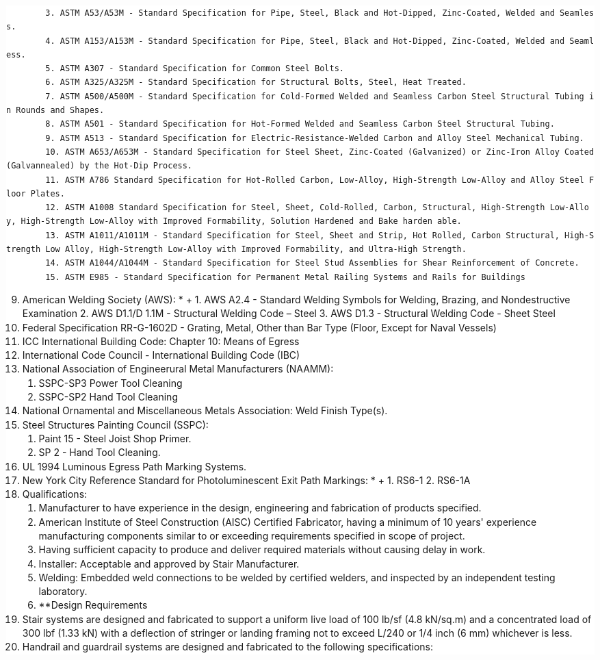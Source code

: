 			3. ASTM A53/A53M - Standard Specification for Pipe, Steel, Black and Hot-Dipped, Zinc-Coated, Welded and Seamless.
			4. ASTM A153/A153M - Standard Specification for Pipe, Steel, Black and Hot-Dipped, Zinc-Coated, Welded and Seamless.
			5. ASTM A307 - Standard Specification for Common Steel Bolts.
			6. ASTM A325/A325M - Standard Specification for Structural Bolts, Steel, Heat Treated.
			7. ASTM A500/A500M - Standard Specification for Cold-Formed Welded and Seamless Carbon Steel Structural Tubing in Rounds and Shapes.
			8. ASTM A501 - Standard Specification for Hot-Formed Welded and Seamless Carbon Steel Structural Tubing.
			9. ASTM A513 - Standard Specification for Electric-Resistance-Welded Carbon and Alloy Steel Mechanical Tubing.
			10. ASTM A653/A653M - Standard Specification for Steel Sheet, Zinc-Coated (Galvanized) or Zinc-Iron Alloy Coated (Galvannealed) by the Hot-Dip Process.
			11. ASTM A786 Standard Specification for Hot-Rolled Carbon, Low-Alloy, High-Strength Low-Alloy and Alloy Steel Floor Plates.
			12. ASTM A1008 Standard Specification for Steel, Sheet, Cold-Rolled, Carbon, Structural, High-Strength Low-Alloy, High-Strength Low-Alloy with Improved Formability, Solution Hardened and Bake harden able.
			13. ASTM A1011/A1011M - Standard Specification for Steel, Sheet and Strip, Hot Rolled, Carbon Structural, High-Strength Low Alloy, High-Strength Low-Alloy with Improved Formability, and Ultra-High Strength.
			14. ASTM A1044/A1044M - Standard Specification for Steel Stud Assemblies for Shear Reinforcement of Concrete.
			15. ASTM E985 - Standard Specification for Permanent Metal Railing Systems and Rails for Buildings
9. American Welding Society (AWS):
	* 
		+ 
			1. AWS A2.4 - Standard Welding Symbols for Welding, Brazing, and Nondestructive Examination
			2. AWS D1.1/D 1.1M - Structural Welding Code – Steel
			3. AWS D1.3 - Structural Welding Code - Sheet Steel
10. Federal Specification RR-G-1602D - Grating, Metal, Other than Bar Type (Floor, Except for Naval Vessels)
11. ICC International Building Code: Chapter 10: Means of Egress
12. International Code Council - International Building Code (IBC)
13. National Association of Engineerural Metal Manufacturers (NAAMM):
	1. SSPC-SP3 Power Tool Cleaning
	2. SSPC-SP2 Hand Tool Cleaning
14. National Ornamental and Miscellaneous Metals Association: Weld Finish Type(s).
15. Steel Structures Painting Council (SSPC):
	1. Paint 15 - Steel Joist Shop Primer.
	2. SP 2 - Hand Tool Cleaning.
16. UL 1994 Luminous Egress Path Marking Systems.
17. New York City Reference Standard for Photoluminescent Exit Path Markings:
	* 
		+ 
			1. RS6-1
			2. RS6-1A
18. Qualifications:
	1. Manufacturer to have experience in the design, engineering and fabrication of products specified.
	2. American Institute of Steel Construction (AISC) Certified Fabricator, having a minimum of 10 years' experience manufacturing components similar to or exceeding requirements specified in scope of project.
	3. Having sufficient capacity to produce and deliver required materials without causing delay in work.
	4. Installer: Acceptable and approved by Stair Manufacturer.
	5. Welding: Embedded weld connections to be welded by certified welders, and inspected by an independent testing laboratory.
	6. **Design Requirements
   1. Stair systems are designed and fabricated to support a uniform live load of 100 lb/sf (4.8 kN/sq.m) and a concentrated load of 300 lbf (1.33 kN) with a deflection of stringer or landing framing not to exceed L/240 or 1/4 inch (6 mm) whichever is less.
   1. Handrail and guardrail systems are designed and fabricated to the following specifications: